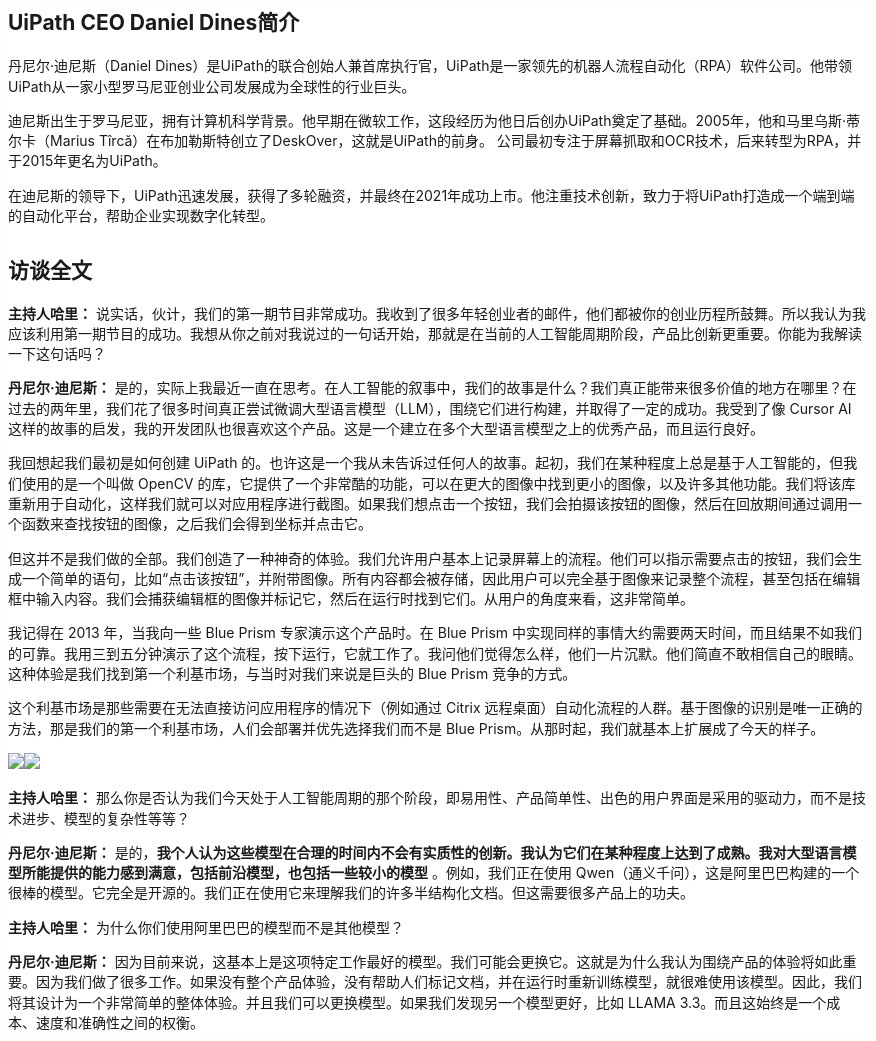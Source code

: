## UiPath CEO Daniel Dines简介

丹尼尔·迪尼斯（Daniel
Dines）是UiPath的联合创始人兼首席执行官，UiPath是一家领先的机器人流程自动化（RPA）软件公司。他带领UiPath从一家小型罗马尼亚创业公司发展成为全球性的行业巨头。

迪尼斯出生于罗马尼亚，拥有计算机科学背景。他早期在微软工作，这段经历为他日后创办UiPath奠定了基础。2005年，他和马里乌斯·蒂尔卡（Marius
Tîrcă）在布加勒斯特创立了DeskOver，这就是UiPath的前身。
公司最初专注于屏幕抓取和OCR技术，后来转型为RPA，并于2015年更名为UiPath。

在迪尼斯的领导下，UiPath迅速发展，获得了多轮融资，并最终在2021年成功上市。他注重技术创新，致力于将UiPath打造成一个端到端的自动化平台，帮助企业实现数字化转型。

## 访谈全文

**主持人哈里：**
说实话，伙计，我们的第一期节目非常成功。我收到了很多年轻创业者的邮件，他们都被你的创业历程所鼓舞。所以我认为我应该利用第一期节目的成功。我想从你之前对我说过的一句话开始，那就是在当前的人工智能周期阶段，产品比创新更重要。你能为我解读一下这句话吗？

**丹尼尔·迪尼斯：**
是的，实际上我最近一直在思考。在人工智能的叙事中，我们的故事是什么？我们真正能带来很多价值的地方在哪里？在过去的两年里，我们花了很多时间真正尝试微调大型语言模型（LLM），围绕它们进行构建，并取得了一定的成功。我受到了像
Cursor AI 这样的故事的启发，我的开发团队也很喜欢这个产品。这是一个建立在多个大型语言模型之上的优秀产品，而且运行良好。

我回想起我们最初是如何创建 UiPath 的。也许这是一个我从未告诉过任何人的故事。起初，我们在某种程度上总是基于人工智能的，但我们使用的是一个叫做
OpenCV
的库，它提供了一个非常酷的功能，可以在更大的图像中找到更小的图像，以及许多其他功能。我们将该库重新用于自动化，这样我们就可以对应用程序进行截图。如果我们想点击一个按钮，我们会拍摄该按钮的图像，然后在回放期间通过调用一个函数来查找按钮的图像，之后我们会得到坐标并点击它。

但这并不是我们做的全部。我们创造了一种神奇的体验。我们允许用户基本上记录屏幕上的流程。他们可以指示需要点击的按钮，我们会生成一个简单的语句，比如“点击该按钮”，并附带图像。所有内容都会被存储，因此用户可以完全基于图像来记录整个流程，甚至包括在编辑框中输入内容。我们会捕获编辑框的图像并标记它，然后在运行时找到它们。从用户的角度来看，这非常简单。

我记得在 2013 年，当我向一些 Blue Prism 专家演示这个产品时。在 Blue Prism
中实现同样的事情大约需要两天时间，而且结果不如我们的可靠。我用三到五分钟演示了这个流程，按下运行，它就工作了。我问他们觉得怎么样，他们一片沉默。他们简直不敢相信自己的眼睛。这种体验是我们找到第一个利基市场，与当时对我们来说是巨头的
Blue Prism 竞争的方式。

这个利基市场是那些需要在无法直接访问应用程序的情况下（例如通过 Citrix
远程桌面）自动化流程的人群。基于图像的识别是唯一正确的方法，那是我们的第一个利基市场，人们会部署并优先选择我们而不是 Blue
Prism。从那时起，我们就基本上扩展成了今天的样子。

![](https://mmbiz.qpic.cn/sz_mmbiz_jpg/ClW8NejCpBMDqBLUMUlVeDumBicvtlUxjWj8ibfwSrj1pYiaT455pBH5QO34ble4uyHUvNkzUCS4TM1BeESDuqNTg/640?wx_fmt=jpeg&from=appmsg)![](https://mmbiz.qpic.cn/sz_mmbiz_jpg/ClW8NejCpBMDqBLUMUlVeDumBicvtlUxjHEzEKdusv7LS0wUibJ5qq7Yq1BT2FqXH98hhQQuBh5QxWPzTd89HQHQ/640?wx_fmt=jpeg&from=appmsg)

**主持人哈里：**
那么你是否认为我们今天处于人工智能周期的那个阶段，即易用性、产品简单性、出色的用户界面是采用的驱动力，而不是技术进步、模型的复杂性等等？

**丹尼尔·迪尼斯：**
是的，**我个人认为这些模型在合理的时间内不会有实质性的创新。我认为它们在某种程度上达到了成熟。我对大型语言模型所能提供的能力感到满意，包括前沿模型，也包括一些较小的模型**
。例如，我们正在使用
Qwen（通义千问），这是阿里巴巴构建的一个很棒的模型。它完全是开源的。我们正在使用它来理解我们的许多半结构化文档。但这需要很多产品上的功夫。

**主持人哈里：** 为什么你们使用阿里巴巴的模型而不是其他模型？

**丹尼尔·迪尼斯：**
因为目前来说，这基本上是这项特定工作最好的模型。我们可能会更换它。这就是为什么我认为围绕产品的体验将如此重要。因为我们做了很多工作。如果没有整个产品体验，没有帮助人们标记文档，并在运行时重新训练模型，就很难使用该模型。因此，我们将其设计为一个非常简单的整体体验。并且我们可以更换模型。如果我们发现另一个模型更好，比如
LLAMA 3.3。而且这始终是一个成本、速度和准确性之间的权衡。
